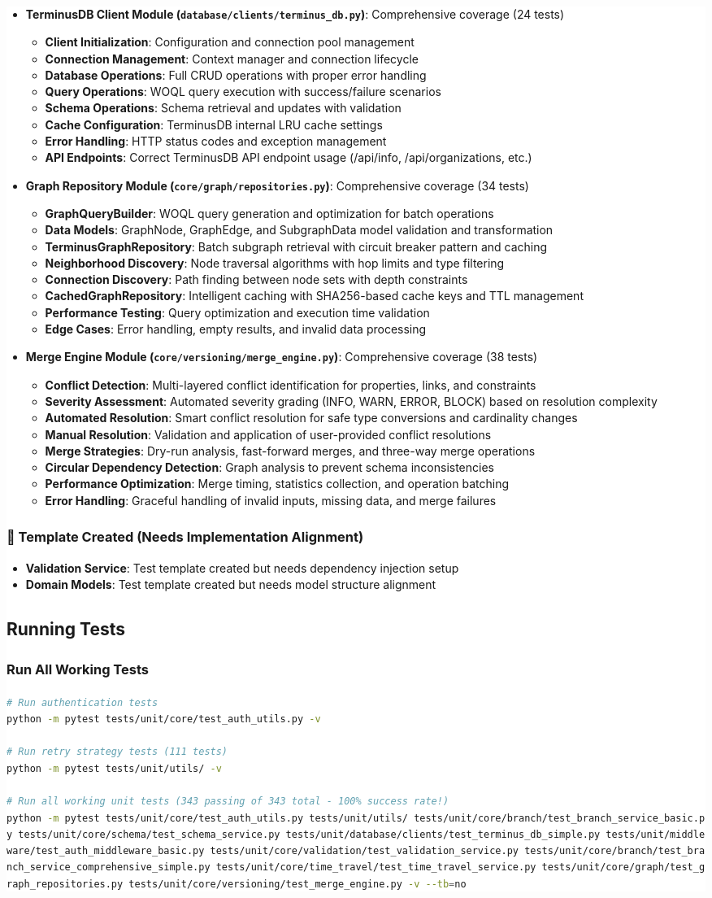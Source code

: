 - **TerminusDB Client Module (`database/clients/terminus_db.py`)**: Comprehensive coverage (24 tests)
  - **Client Initialization**: Configuration and connection pool management
  - **Connection Management**: Context manager and connection lifecycle  
  - **Database Operations**: Full CRUD operations with proper error handling
  - **Query Operations**: WOQL query execution with success/failure scenarios
  - **Schema Operations**: Schema retrieval and updates with validation
  - **Cache Configuration**: TerminusDB internal LRU cache settings
  - **Error Handling**: HTTP status codes and exception management
  - **API Endpoints**: Correct TerminusDB API endpoint usage (/api/info, /api/organizations, etc.)

- **Graph Repository Module (`core/graph/repositories.py`)**: Comprehensive coverage (34 tests)
  - **GraphQueryBuilder**: WOQL query generation and optimization for batch operations
  - **Data Models**: GraphNode, GraphEdge, and SubgraphData model validation and transformation
  - **TerminusGraphRepository**: Batch subgraph retrieval with circuit breaker pattern and caching
  - **Neighborhood Discovery**: Node traversal algorithms with hop limits and type filtering
  - **Connection Discovery**: Path finding between node sets with depth constraints
  - **CachedGraphRepository**: Intelligent caching with SHA256-based cache keys and TTL management
  - **Performance Testing**: Query optimization and execution time validation
  - **Edge Cases**: Error handling, empty results, and invalid data processing

- **Merge Engine Module (`core/versioning/merge_engine.py`)**: Comprehensive coverage (38 tests)
  - **Conflict Detection**: Multi-layered conflict identification for properties, links, and constraints
  - **Severity Assessment**: Automated severity grading (INFO, WARN, ERROR, BLOCK) based on resolution complexity
  - **Automated Resolution**: Smart conflict resolution for safe type conversions and cardinality changes
  - **Manual Resolution**: Validation and application of user-provided conflict resolutions
  - **Merge Strategies**: Dry-run analysis, fast-forward merges, and three-way merge operations
  - **Circular Dependency Detection**: Graph analysis to prevent schema inconsistencies
  - **Performance Optimization**: Merge timing, statistics collection, and operation batching
  - **Error Handling**: Graceful handling of invalid inputs, missing data, and merge failures

### 🚧 Template Created (Needs Implementation Alignment)
- **Validation Service**: Test template created but needs dependency injection setup
- **Domain Models**: Test template created but needs model structure alignment

## Running Tests

### Run All Working Tests
```bash
# Run authentication tests
python -m pytest tests/unit/core/test_auth_utils.py -v

# Run retry strategy tests (111 tests)
python -m pytest tests/unit/utils/ -v

# Run all working unit tests (343 passing of 343 total - 100% success rate!)
python -m pytest tests/unit/core/test_auth_utils.py tests/unit/utils/ tests/unit/core/branch/test_branch_service_basic.py tests/unit/core/schema/test_schema_service.py tests/unit/database/clients/test_terminus_db_simple.py tests/unit/middleware/test_auth_middleware_basic.py tests/unit/core/validation/test_validation_service.py tests/unit/core/branch/test_branch_service_comprehensive_simple.py tests/unit/core/time_travel/test_time_travel_service.py tests/unit/core/graph/test_graph_repositories.py tests/unit/core/versioning/test_merge_engine.py -v --tb=no
```
